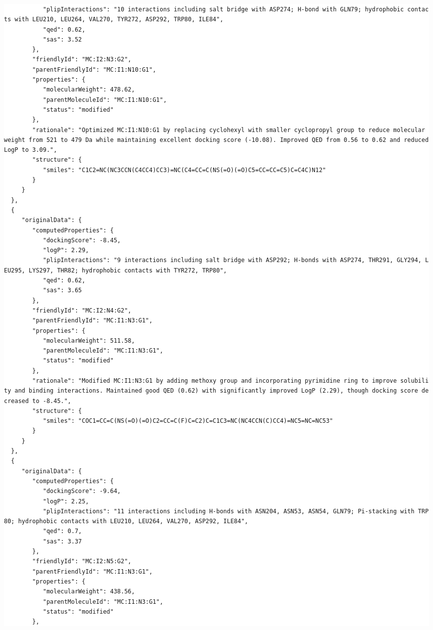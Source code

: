                "plipInteractions": "10 interactions including salt bridge with ASP274; H-bond with GLN79; hydrophobic contacts with LEU210, LEU264, VAL270, TYR272, ASP292, TRP80, ILE84",
               "qed": 0.62,
               "sas": 3.52
            },
            "friendlyId": "MC:I2:N3:G2",
            "parentFriendlyId": "MC:I1:N10:G1",
            "properties": {
               "molecularWeight": 478.62,
               "parentMoleculeId": "MC:I1:N10:G1",
               "status": "modified"
            },
            "rationale": "Optimized MC:I1:N10:G1 by replacing cyclohexyl with smaller cyclopropyl group to reduce molecular weight from 521 to 479 Da while maintaining excellent docking score (-10.08). Improved QED from 0.56 to 0.62 and reduced LogP to 3.09.",
            "structure": {
               "smiles": "C1C2=NC(NC3CCN(C4CC4)CC3)=NC(C4=CC=C(NS(=O)(=O)C5=CC=CC=C5)C=C4C)N12"
            }
         }
      },
      {
         "originalData": {
            "computedProperties": {
               "dockingScore": -8.45,
               "logP": 2.29,
               "plipInteractions": "9 interactions including salt bridge with ASP292; H-bonds with ASP274, THR291, GLY294, LEU295, LYS297, THR82; hydrophobic contacts with TYR272, TRP80",
               "qed": 0.62,
               "sas": 3.65
            },
            "friendlyId": "MC:I2:N4:G2",
            "parentFriendlyId": "MC:I1:N3:G1",
            "properties": {
               "molecularWeight": 511.58,
               "parentMoleculeId": "MC:I1:N3:G1",
               "status": "modified"
            },
            "rationale": "Modified MC:I1:N3:G1 by adding methoxy group and incorporating pyrimidine ring to improve solubility and binding interactions. Maintained good QED (0.62) with significantly improved LogP (2.29), though docking score decreased to -8.45.",
            "structure": {
               "smiles": "COC1=CC=C(NS(=O)(=O)C2=CC=C(F)C=C2)C=C1C3=NC(NC4CCN(C)CC4)=NC5=NC=NC53"
            }
         }
      },
      {
         "originalData": {
            "computedProperties": {
               "dockingScore": -9.64,
               "logP": 2.25,
               "plipInteractions": "11 interactions including H-bonds with ASN204, ASN53, ASN54, GLN79; Pi-stacking with TRP80; hydrophobic contacts with LEU210, LEU264, VAL270, ASP292, ILE84",
               "qed": 0.7,
               "sas": 3.37
            },
            "friendlyId": "MC:I2:N5:G2",
            "parentFriendlyId": "MC:I1:N3:G1",
            "properties": {
               "molecularWeight": 438.56,
               "parentMoleculeId": "MC:I1:N3:G1",
               "status": "modified"
            },
